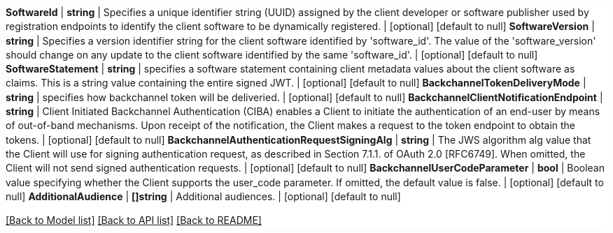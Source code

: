 **SoftwareId** | **string** | Specifies a unique identifier string (UUID) assigned by the client developer or software publisher used by registration endpoints to identify the client software to be dynamically registered. | [optional] [default to null]
**SoftwareVersion** | **string** | Specifies a version identifier string for the client software identified by &#x27;software_id&#x27;. The value of the &#x27;software_version&#x27; should change on any update to the client software identified by the same &#x27;software_id&#x27;. | [optional] [default to null]
**SoftwareStatement** | **string** | specifies a software statement containing client metadata values about the client software as claims. This is a string value containing the entire signed JWT. | [optional] [default to null]
**BackchannelTokenDeliveryMode** | **string** | specifies how backchannel token will be deliveried. | [optional] [default to null]
**BackchannelClientNotificationEndpoint** | **string** | Client Initiated Backchannel Authentication (CIBA) enables a Client to initiate the authentication of an end-user by means of out-of-band mechanisms. Upon receipt of the notification, the Client makes a request to the token endpoint to obtain the tokens. | [optional] [default to null]
**BackchannelAuthenticationRequestSigningAlg** | **string** | The JWS algorithm alg value that the Client will use for signing authentication request, as described in Section 7.1.1. of OAuth 2.0 [RFC6749]. When omitted, the Client will not send signed authentication requests. | [optional] [default to null]
**BackchannelUserCodeParameter** | **bool** | Boolean value specifying whether the Client supports the user_code parameter. If omitted, the default value is false. | [optional] [default to null]
**AdditionalAudience** | **[]string** | Additional audiences. | [optional] [default to null]

[[Back to Model list]](../README.md#documentation-for-models) [[Back to API list]](../README.md#documentation-for-api-endpoints) [[Back to README]](../README.md)

